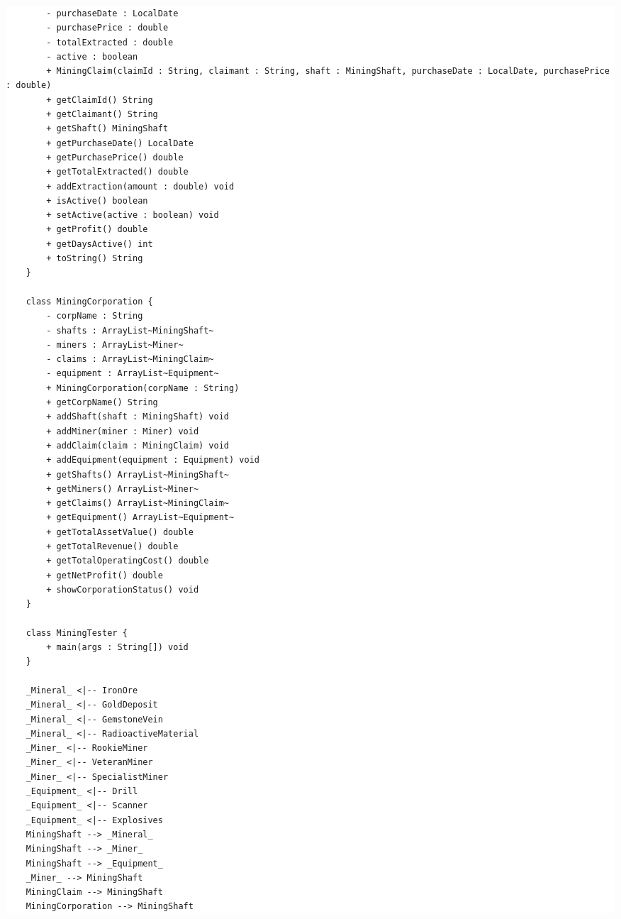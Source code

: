 ```mermaid
        - purchaseDate : LocalDate
        - purchasePrice : double
        - totalExtracted : double
        - active : boolean
        + MiningClaim(claimId : String, claimant : String, shaft : MiningShaft, purchaseDate : LocalDate, purchasePrice : double)
        + getClaimId() String
        + getClaimant() String
        + getShaft() MiningShaft
        + getPurchaseDate() LocalDate
        + getPurchasePrice() double
        + getTotalExtracted() double
        + addExtraction(amount : double) void
        + isActive() boolean
        + setActive(active : boolean) void
        + getProfit() double
        + getDaysActive() int
        + toString() String
    }
    
    class MiningCorporation {
        - corpName : String
        - shafts : ArrayList~MiningShaft~
        - miners : ArrayList~Miner~
        - claims : ArrayList~MiningClaim~
        - equipment : ArrayList~Equipment~
        + MiningCorporation(corpName : String)
        + getCorpName() String
        + addShaft(shaft : MiningShaft) void
        + addMiner(miner : Miner) void
        + addClaim(claim : MiningClaim) void
        + addEquipment(equipment : Equipment) void
        + getShafts() ArrayList~MiningShaft~
        + getMiners() ArrayList~Miner~
        + getClaims() ArrayList~MiningClaim~
        + getEquipment() ArrayList~Equipment~
        + getTotalAssetValue() double
        + getTotalRevenue() double
        + getTotalOperatingCost() double
        + getNetProfit() double
        + showCorporationStatus() void
    }
    
    class MiningTester {
        + main(args : String[]) void
    }
    
    _Mineral_ <|-- IronOre
    _Mineral_ <|-- GoldDeposit
    _Mineral_ <|-- GemstoneVein
    _Mineral_ <|-- RadioactiveMaterial
    _Miner_ <|-- RookieMiner
    _Miner_ <|-- VeteranMiner
    _Miner_ <|-- SpecialistMiner
    _Equipment_ <|-- Drill
    _Equipment_ <|-- Scanner
    _Equipment_ <|-- Explosives
    MiningShaft --> _Mineral_
    MiningShaft --> _Miner_
    MiningShaft --> _Equipment_
    _Miner_ --> MiningShaft
    MiningClaim --> MiningShaft
    MiningCorporation --> MiningShaft
```